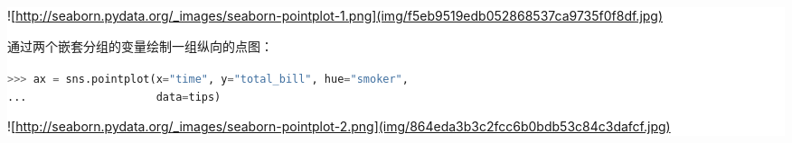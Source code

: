 ![http://seaborn.pydata.org/_images/seaborn-pointplot-1.png](img/f5eb9519edb052868537ca9735f0f8df.jpg)

通过两个嵌套分组的变量绘制一组纵向的点图：

```py
>>> ax = sns.pointplot(x="time", y="total_bill", hue="smoker",
...                    data=tips)

```

![http://seaborn.pydata.org/_images/seaborn-pointplot-2.png](img/864eda3b3c2fcc6b0bdb53c84c3dafcf.jpg)
